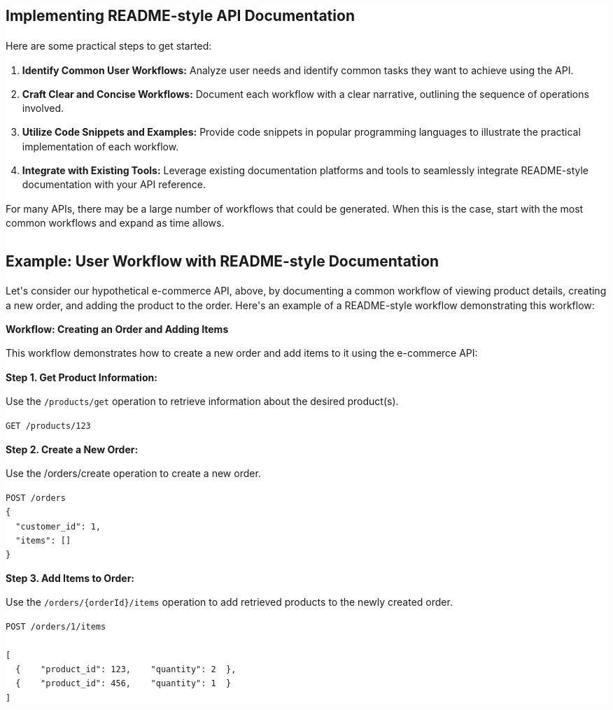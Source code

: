 
## Implementing README-style API Documentation

Here are some practical steps to get started:

1.  **Identify Common User Workflows:** Analyze user needs and identify common tasks they want to achieve using the API.
    
2.  **Craft Clear and Concise Workflows:** Document each workflow with a clear narrative, outlining the sequence of operations involved.
    
3.  **Utilize Code Snippets and Examples:** Provide code snippets in popular programming languages to illustrate the practical implementation of each workflow.
    
4.  **Integrate with Existing Tools:** Leverage existing documentation platforms and tools to seamlessly integrate README-style documentation with your API reference.
    
For many APIs, there may be a large number of workflows that could be generated. When this is the case, start with the most common workflows and expand as time allows. 

## Example: User Workflow with README-style Documentation

Let's consider our hypothetical e-commerce API, above, by documenting a common workflow of viewing product details, creating a new order, and adding the product to the order. Here's an example of a README-style workflow demonstrating this workflow:

**Workflow: Creating an Order and Adding Items**

This workflow demonstrates how to create a new order and add items to it using the e-commerce API:

**Step 1.  Get Product Information:**
    
Use the `/products/get` operation to retrieve information about the desired product(s).
    

```http
GET /products/123
```

**Step 2. Create a New Order:**

Use the /orders/create operation to create a new order.
    
```http
POST /orders 
{  
  "customer_id": 1,  
  "items": []
}
```

**Step 3. Add Items to Order:**
    
Use the `/orders/{orderId}/items` operation to add retrieved products to the newly created order.
    
```http
POST /orders/1/items

[  
  {    "product_id": 123,    "quantity": 2  },  
  {    "product_id": 456,    "quantity": 1  }
]
```
